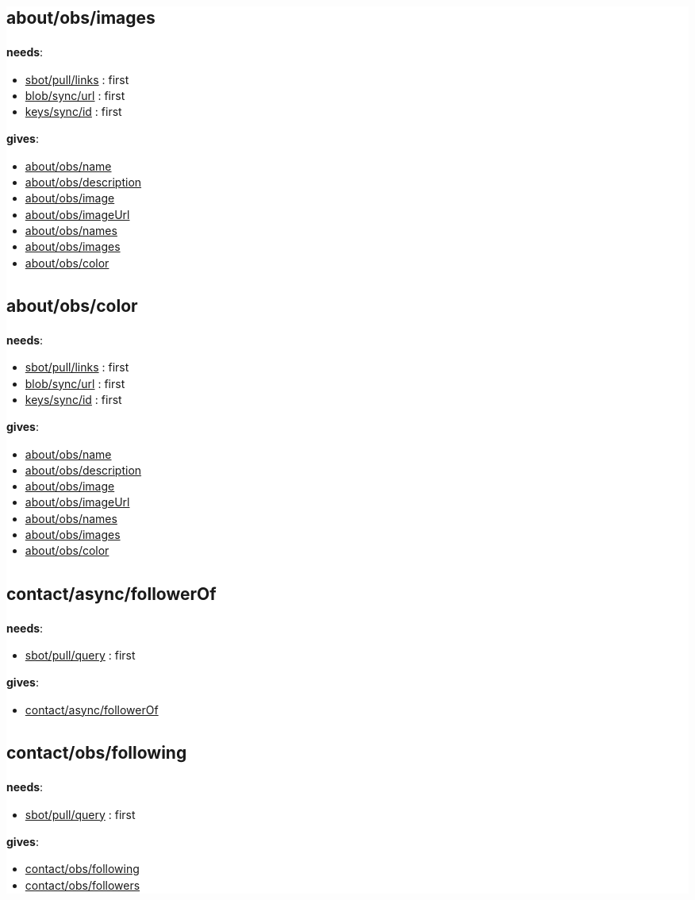 ## about/obs/images

**needs**:

- [sbot/pull/links](#sbotpulllinks) : first
- [blob/sync/url](#blobsyncurl) : first
- [keys/sync/id](#keyssyncid) : first

**gives**:

- [about/obs/name](#aboutobsname)
- [about/obs/description](#aboutobsdescription)
- [about/obs/image](#aboutobsimage)
- [about/obs/imageUrl](#aboutobsimageUrl)
- [about/obs/names](#aboutobsnames)
- [about/obs/images](#aboutobsimages)
- [about/obs/color](#aboutobscolor)

## about/obs/color

**needs**:

- [sbot/pull/links](#sbotpulllinks) : first
- [blob/sync/url](#blobsyncurl) : first
- [keys/sync/id](#keyssyncid) : first

**gives**:

- [about/obs/name](#aboutobsname)
- [about/obs/description](#aboutobsdescription)
- [about/obs/image](#aboutobsimage)
- [about/obs/imageUrl](#aboutobsimageUrl)
- [about/obs/names](#aboutobsnames)
- [about/obs/images](#aboutobsimages)
- [about/obs/color](#aboutobscolor)

## contact/async/followerOf

**needs**:

- [sbot/pull/query](#sbotpullquery) : first

**gives**:

- [contact/async/followerOf](#contactasyncfollowerOf)

## contact/obs/following

**needs**:

- [sbot/pull/query](#sbotpullquery) : first

**gives**:

- [contact/obs/following](#contactobsfollowing)
- [contact/obs/followers](#contactobsfollowers)
